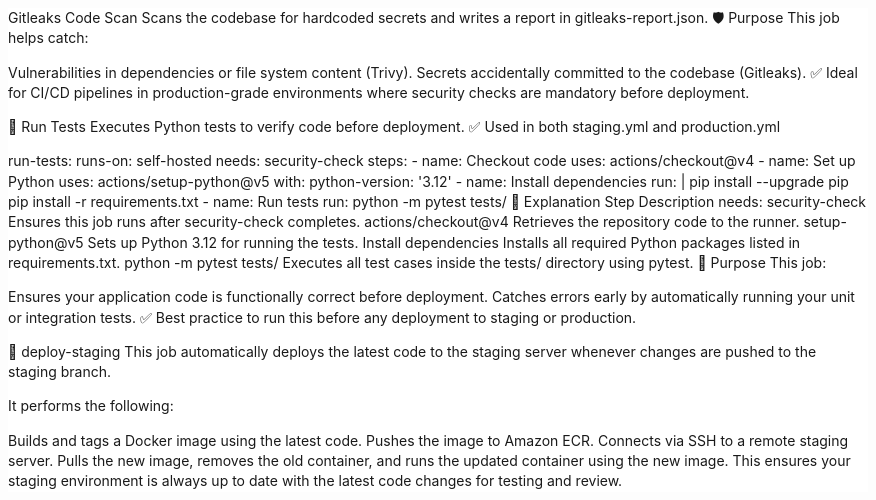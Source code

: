 Gitleaks Code Scan	Scans the codebase for hardcoded secrets and writes a report in gitleaks-report.json.
🛡️ Purpose
This job helps catch:

Vulnerabilities in dependencies or file system content (Trivy).
Secrets accidentally committed to the codebase (Gitleaks).
✅ Ideal for CI/CD pipelines in production-grade environments where security checks are mandatory before deployment.

🧪 Run Tests
Executes Python tests to verify code before deployment. ✅ Used in both staging.yml and production.yml

run-tests:
  runs-on: self-hosted
  needs: security-check
  steps:
    - name: Checkout code
      uses: actions/checkout@v4
    - name: Set up Python
      uses: actions/setup-python@v5
      with:
        python-version: '3.12'
    - name: Install dependencies
      run: |
        pip install --upgrade pip
        pip install -r requirements.txt
    - name: Run tests
      run: python -m pytest tests/
📝 Explanation
Step	Description
needs: security-check	Ensures this job runs after security-check completes.
actions/checkout@v4	Retrieves the repository code to the runner.
setup-python@v5	Sets up Python 3.12 for running the tests.
Install dependencies	Installs all required Python packages listed in requirements.txt.
python -m pytest tests/	Executes all test cases inside the tests/ directory using pytest.
🧠 Purpose
This job:

Ensures your application code is functionally correct before deployment.
Catches errors early by automatically running your unit or integration tests.
✅ Best practice to run this before any deployment to staging or production.

🚀 deploy-staging
This job automatically deploys the latest code to the staging server whenever changes are pushed to the staging branch.

It performs the following:

Builds and tags a Docker image using the latest code.
Pushes the image to Amazon ECR.
Connects via SSH to a remote staging server.
Pulls the new image, removes the old container, and runs the updated container using the new image.
This ensures your staging environment is always up to date with the latest code changes for testing and review.
